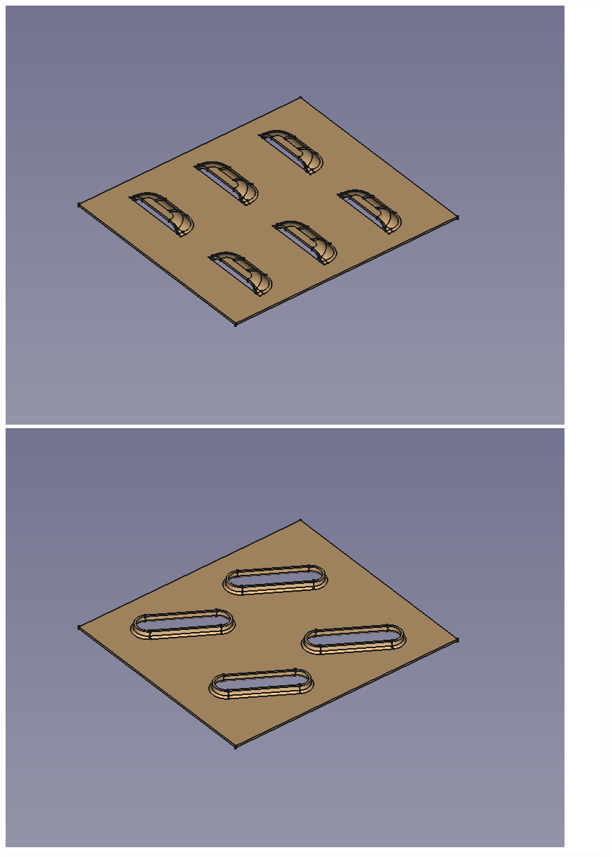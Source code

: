 ![](/src/assets/images/SheetMetal_Forming-09.png)  
![](/src/assets/images/SheetMetal_Forming-10.png)